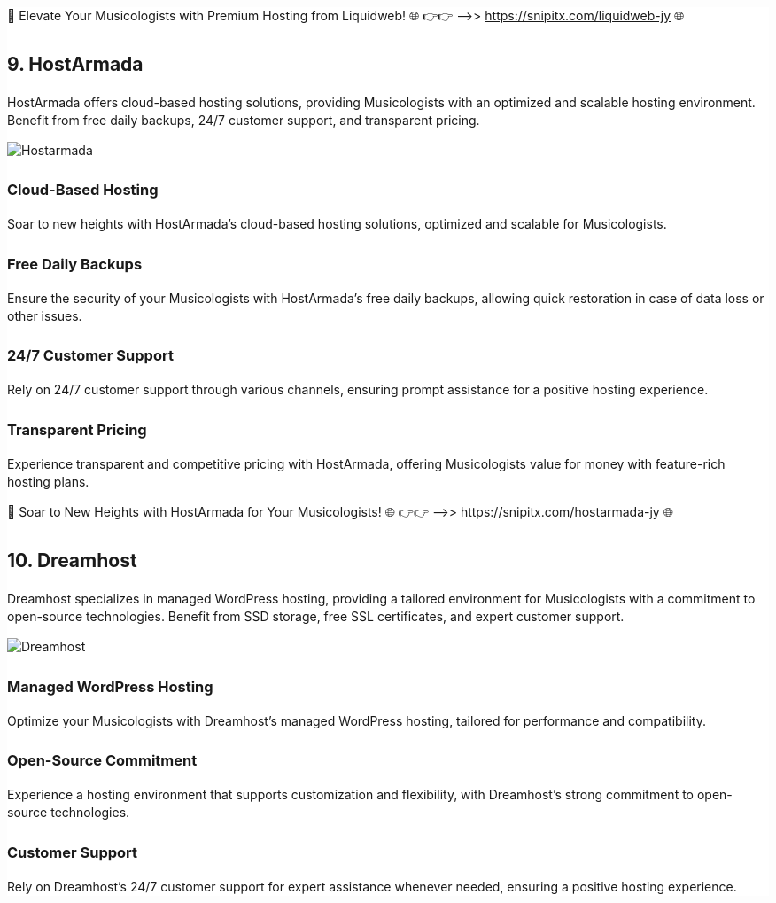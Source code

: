 🚀 Elevate Your Musicologists with Premium Hosting from Liquidweb! 🌐
👉👉 -->> https://snipitx.com/liquidweb-jy 🌐

## 9. HostArmada

HostArmada offers cloud-based hosting solutions, providing Musicologists with an optimized and scalable hosting environment. Benefit from free daily backups, 24/7 customer support, and transparent pricing.

![Hostarmada](https://i.imgur.com/KFbdf3o.jpeg "Hostarmada Hosting")

### Cloud-Based Hosting
Soar to new heights with HostArmada’s cloud-based hosting solutions, optimized and scalable for Musicologists.

### Free Daily Backups
Ensure the security of your Musicologists with HostArmada’s free daily backups, allowing quick restoration in case of data loss or other issues.

### 24/7 Customer Support
Rely on 24/7 customer support through various channels, ensuring prompt assistance for a positive hosting experience.

### Transparent Pricing
Experience transparent and competitive pricing with HostArmada, offering Musicologists value for money with feature-rich hosting plans.

🚀 Soar to New Heights with HostArmada for Your Musicologists! 🌐
👉👉 -->> https://snipitx.com/hostarmada-jy 🌐

## 10. Dreamhost

Dreamhost specializes in managed WordPress hosting, providing a tailored environment for Musicologists with a commitment to open-source technologies. Benefit from SSD storage, free SSL certificates, and expert customer support.

![Dreamhost](https://i.imgur.com/rXIg8ip.jpeg "Dreamhost Hosting")

### Managed WordPress Hosting
Optimize your Musicologists with Dreamhost’s managed WordPress hosting, tailored for performance and compatibility.

### Open-Source Commitment
Experience a hosting environment that supports customization and flexibility, with Dreamhost’s strong commitment to open-source technologies.

### Customer Support
Rely on Dreamhost’s 24/7 customer support for expert assistance whenever needed, ensuring a positive hosting experience.
